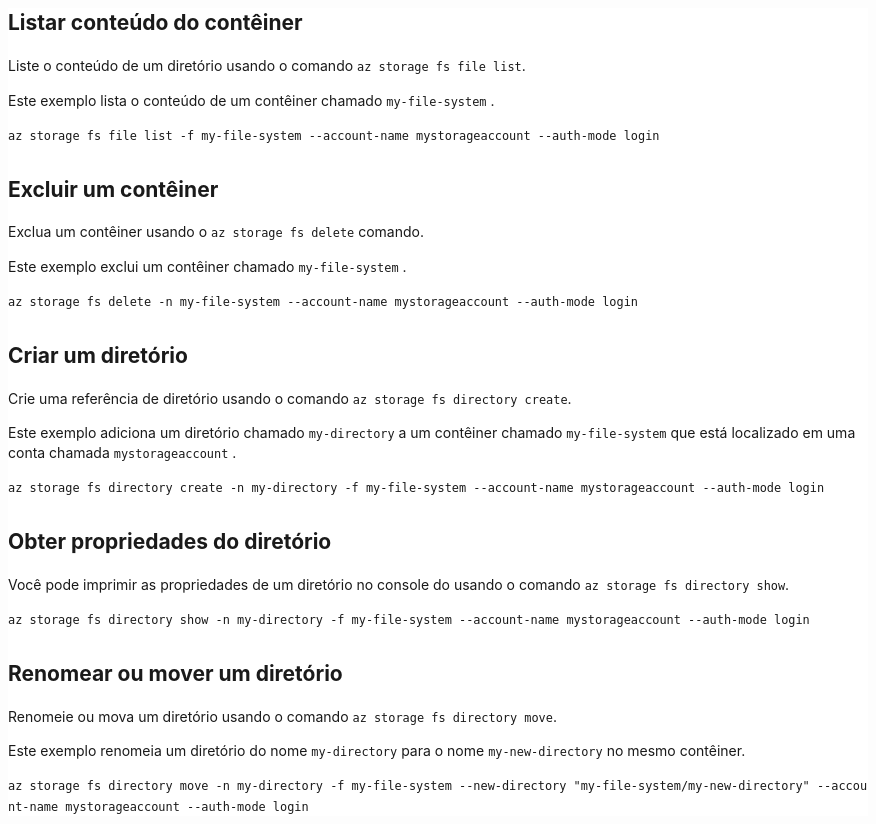 ## <a name="list-container-contents"></a>Listar conteúdo do contêiner

Liste o conteúdo de um diretório usando o comando `az storage fs file list`.

Este exemplo lista o conteúdo de um contêiner chamado `my-file-system` .

```azurecli
az storage fs file list -f my-file-system --account-name mystorageaccount --auth-mode login
```

## <a name="delete-a-container"></a>Excluir um contêiner

Exclua um contêiner usando o `az storage fs delete` comando.

Este exemplo exclui um contêiner chamado `my-file-system` . 

```azurecli
az storage fs delete -n my-file-system --account-name mystorageaccount --auth-mode login
```

## <a name="create-a-directory"></a>Criar um diretório

Crie uma referência de diretório usando o comando `az storage fs directory create`. 

Este exemplo adiciona um diretório chamado `my-directory` a um contêiner chamado `my-file-system` que está localizado em uma conta chamada `mystorageaccount` .

```azurecli
az storage fs directory create -n my-directory -f my-file-system --account-name mystorageaccount --auth-mode login
```

## <a name="show-directory-properties"></a>Obter propriedades do diretório

Você pode imprimir as propriedades de um diretório no console do usando o comando `az storage fs directory show`.

```azurecli
az storage fs directory show -n my-directory -f my-file-system --account-name mystorageaccount --auth-mode login
```

## <a name="rename-or-move-a-directory"></a>Renomear ou mover um diretório

Renomeie ou mova um diretório usando o comando `az storage fs directory move`.

Este exemplo renomeia um diretório do nome `my-directory` para o nome `my-new-directory` no mesmo contêiner.

```azurecli
az storage fs directory move -n my-directory -f my-file-system --new-directory "my-file-system/my-new-directory" --account-name mystorageaccount --auth-mode login
```
